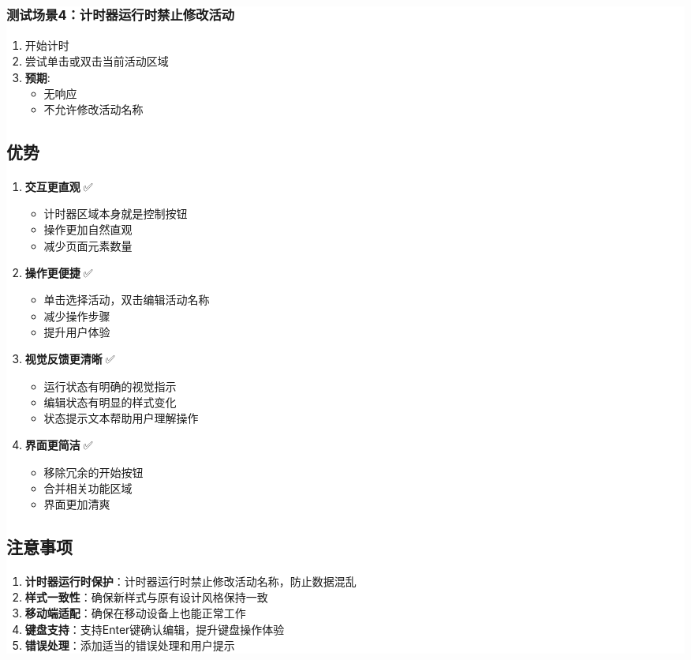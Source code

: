 ### 测试场景4：计时器运行时禁止修改活动
1. 开始计时
2. 尝试单击或双击当前活动区域
3. **预期**: 
   - 无响应
   - 不允许修改活动名称

## 优势

1. **交互更直观** ✅
   - 计时器区域本身就是控制按钮
   - 操作更加自然直观
   - 减少页面元素数量

2. **操作更便捷** ✅
   - 单击选择活动，双击编辑活动名称
   - 减少操作步骤
   - 提升用户体验

3. **视觉反馈更清晰** ✅
   - 运行状态有明确的视觉指示
   - 编辑状态有明显的样式变化
   - 状态提示文本帮助用户理解操作

4. **界面更简洁** ✅
   - 移除冗余的开始按钮
   - 合并相关功能区域
   - 界面更加清爽

## 注意事项

1. **计时器运行时保护**：计时器运行时禁止修改活动名称，防止数据混乱
2. **样式一致性**：确保新样式与原有设计风格保持一致
3. **移动端适配**：确保在移动设备上也能正常工作
4. **键盘支持**：支持Enter键确认编辑，提升键盘操作体验
5. **错误处理**：添加适当的错误处理和用户提示